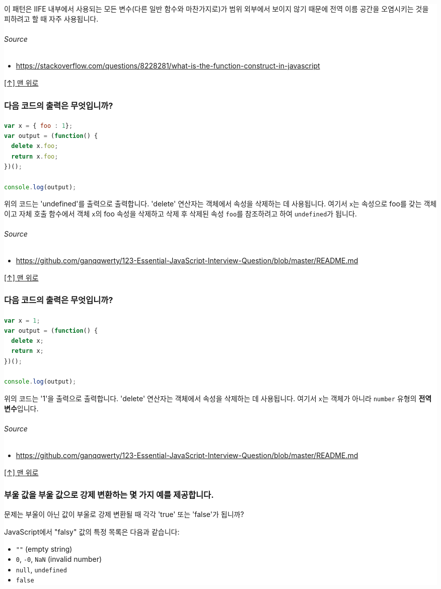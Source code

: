 이 패턴은 IIFE 내부에서 사용되는 모든 변수(다른 일반 함수와 마찬가지로)가 범위 외부에서 보이지 않기 때문에 전역 이름 공간을 오염시키는 것을 피하려고 할 때 자주 사용됩니다.

###### Source

* https://stackoverflow.com/questions/8228281/what-is-the-function-construct-in-javascript

[[↑] 맨 위로](#JavaScript)
### 다음 코드의 출력은 무엇입니까?

```js
var x = { foo : 1};
var output = (function() {
  delete x.foo;
  return x.foo;
})();

console.log(output);
```

위의 코드는 'undefined'를 출력으로 출력합니다. 'delete' 연산자는 객체에서 속성을 삭제하는 데 사용됩니다. 여기서 `x`는 속성으로 foo를 갖는 객체이고 자체 호출 함수에서 객체 `x`의 foo 속성을 삭제하고 삭제 후 삭제된 속성 `foo`를 참조하려고 하여 `undefined`가 됩니다.

###### Source

* https://github.com/ganqqwerty/123-Essential-JavaScript-Interview-Question/blob/master/README.md

[[↑] 맨 위로](#JavaScript)

### 다음 코드의 출력은 무엇입니까?

```js
var x = 1;
var output = (function() {
  delete x;
  return x;
})();

console.log(output);
```

위의 코드는 '1'을 출력으로 출력합니다. 'delete' 연산자는 객체에서 속성을 삭제하는 데 사용됩니다. 여기서 `x`는 객체가 아니라 `number` 유형의 **전역 변수**입니다.


###### Source

* https://github.com/ganqqwerty/123-Essential-JavaScript-Interview-Question/blob/master/README.md

[[↑] 맨 위로](#JavaScript)
### 부울 값을 부울 값으로 강제 변환하는 몇 가지 예를 제공합니다.

문제는 부울이 아닌 값이 부울로 강제 변환될 때 각각 'true' 또는 'false'가 됩니까?

JavaScript에서 "falsy" 값의 특정 목록은 다음과 같습니다:

* `""` (empty string)
* `0`, `-0`, `NaN` (invalid number)
* `null`, `undefined`
* `false`
